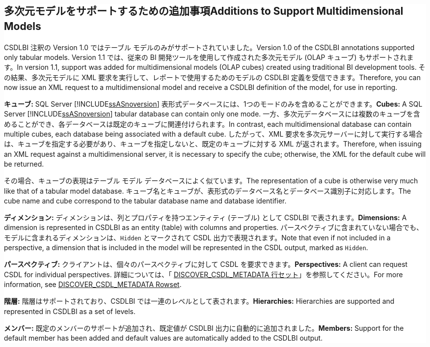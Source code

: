 ## <a name="additions-to-support-multidimensional-models"></a><span data-ttu-id="21011-163">多次元モデルをサポートするための追加事項</span><span class="sxs-lookup"><span data-stu-id="21011-163">Additions to Support Multidimensional Models</span></span>  
 <span data-ttu-id="21011-164">CSDLBI 注釈の Version 1.0 ではテーブル モデルのみがサポートされていました。</span><span class="sxs-lookup"><span data-stu-id="21011-164">Version 1.0 of the CSDLBI annotations supported only tabular models.</span></span> <span data-ttu-id="21011-165">Version 1.1 では、従来の BI 開発ツールを使用して作成された多次元モデル (OLAP キューブ) もサポートされます。</span><span class="sxs-lookup"><span data-stu-id="21011-165">In version 1.1, support was added for multidimensional models (OLAP cubes) created using traditional BI development tools.</span></span> <span data-ttu-id="21011-166">その結果、多次元モデルに XML 要求を実行して、レポートで使用するためのモデルの CSDLBI 定義を受信できます。</span><span class="sxs-lookup"><span data-stu-id="21011-166">Therefore, you can now issue an XML request to a multidimensional model and receive a CSDLBI definition of the model, for use in reporting.</span></span>  
  
 <span data-ttu-id="21011-167">**キューブ:** SQL Server [!INCLUDE[ssASnoversion](../../includes/ssasnoversion-md.md)] 表形式データベースには、1つのモードのみを含めることができます。</span><span class="sxs-lookup"><span data-stu-id="21011-167">**Cubes:** A SQL Server [!INCLUDE[ssASnoversion](../../includes/ssasnoversion-md.md)] tabular database can contain only one mode.</span></span> <span data-ttu-id="21011-168">一方、多次元データベースには複数のキューブを含めることができ、各データベースは既定のキューブに関連付けられます。</span><span class="sxs-lookup"><span data-stu-id="21011-168">In contrast, each multidimensional database can contain multiple cubes, each database being associated with a default cube.</span></span> <span data-ttu-id="21011-169">したがって、XML 要求を多次元サーバーに対して実行する場合は、キューブを指定する必要があり、キューブを指定しないと、既定のキューブに対する XML が返されます。</span><span class="sxs-lookup"><span data-stu-id="21011-169">Therefore, when issuing an XML request against a multidimensional server, it is necessary to specify the cube; otherwise, the XML for the default cube will be returned.</span></span>  
  
 <span data-ttu-id="21011-170">その場合、キューブの表現はテーブル モデル データベースによく似ています。</span><span class="sxs-lookup"><span data-stu-id="21011-170">The representation of a cube is otherwise very much like that of a tabular model database.</span></span> <span data-ttu-id="21011-171">キューブ名とキューブが、表形式のデータベース名とデータベース識別子に対応します。</span><span class="sxs-lookup"><span data-stu-id="21011-171">The cube name and cube correspond to the tabular database name and database identifier.</span></span>  
  
 <span data-ttu-id="21011-172">**ディメンション:** ディメンションは、列とプロパティを持つエンティティ (テーブル) として CSDLBI で表されます。</span><span class="sxs-lookup"><span data-stu-id="21011-172">**Dimensions:** A dimension is represented in CSDLBI as an entity (table) with columns and properties.</span></span> <span data-ttu-id="21011-173">パースペクティブに含まれていない場合でも、モデルに含まれるディメンションは、`Hidden` とマークされて CSDL 出力で表現されます。</span><span class="sxs-lookup"><span data-stu-id="21011-173">Note that even if not included in a perspective, a dimension that is included in the model will be represented in the CSDL output, marked as `Hidden`.</span></span>  
  
 <span data-ttu-id="21011-174">**パースペクティブ:** クライアントは、個々のパースペクティブに対して CSDL を要求できます。</span><span class="sxs-lookup"><span data-stu-id="21011-174">**Perspectives:** A client can request CSDL for individual perspectives.</span></span> <span data-ttu-id="21011-175">詳細については、「 [DISCOVER_CSDL_METADATA 行セット](https://docs.microsoft.com/bi-reference/schema-rowsets/xml/discover-csdl-metadata-rowset)」を参照してください。</span><span class="sxs-lookup"><span data-stu-id="21011-175">For more information, see [DISCOVER_CSDL_METADATA Rowset](https://docs.microsoft.com/bi-reference/schema-rowsets/xml/discover-csdl-metadata-rowset).</span></span>  
  
 <span data-ttu-id="21011-176">**階層:** 階層はサポートされており、CSDLBI では一連のレベルとして表されます。</span><span class="sxs-lookup"><span data-stu-id="21011-176">**Hierarchies:** Hierarchies are supported and represented in CSDLBI as a set of levels.</span></span>  
  
 <span data-ttu-id="21011-177">**メンバー:** 既定のメンバーのサポートが追加され、既定値が CSDLBI 出力に自動的に追加されました。</span><span class="sxs-lookup"><span data-stu-id="21011-177">**Members:** Support for the default member has been added and default values are automatically added to the CSDLBI output.</span></span>  
  